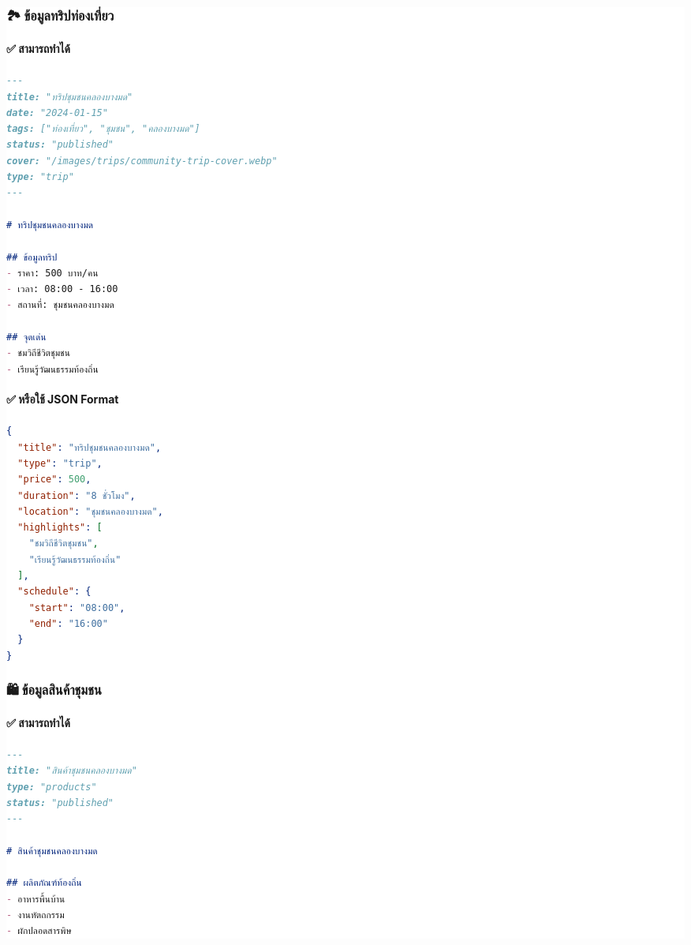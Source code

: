 ### 🏞️ **ข้อมูลทริปท่องเที่ยว**

#### ✅ **สามารถทำได้**
```markdown
---
title: "ทริปชุมชนคลองบางมด"
date: "2024-01-15"
tags: ["ท่องเที่ยว", "ชุมชน", "คลองบางมด"]
status: "published"
cover: "/images/trips/community-trip-cover.webp"
type: "trip"
---

# ทริปชุมชนคลองบางมด

## ข้อมูลทริป
- ราคา: 500 บาท/คน
- เวลา: 08:00 - 16:00
- สถานที่: ชุมชนคลองบางมด

## จุดเด่น
- ชมวิถีชีวิตชุมชน
- เรียนรู้วัฒนธรรมท้องถิ่น
```

#### ✅ **หรือใช้ JSON Format**
```json
{
  "title": "ทริปชุมชนคลองบางมด",
  "type": "trip",
  "price": 500,
  "duration": "8 ชั่วโมง",
  "location": "ชุมชนคลองบางมด",
  "highlights": [
    "ชมวิถีชีวิตชุมชน",
    "เรียนรู้วัฒนธรรมท้องถิ่น"
  ],
  "schedule": {
    "start": "08:00",
    "end": "16:00"
  }
}
```

### 🛍️ **ข้อมูลสินค้าชุมชน**

#### ✅ **สามารถทำได้**
```markdown
---
title: "สินค้าชุมชนคลองบางมด"
type: "products"
status: "published"
---

# สินค้าชุมชนคลองบางมด

## ผลิตภัณฑ์ท้องถิ่น
- อาหารพื้นบ้าน
- งานหัตถกรรม
- ผักปลอดสารพิษ
```
